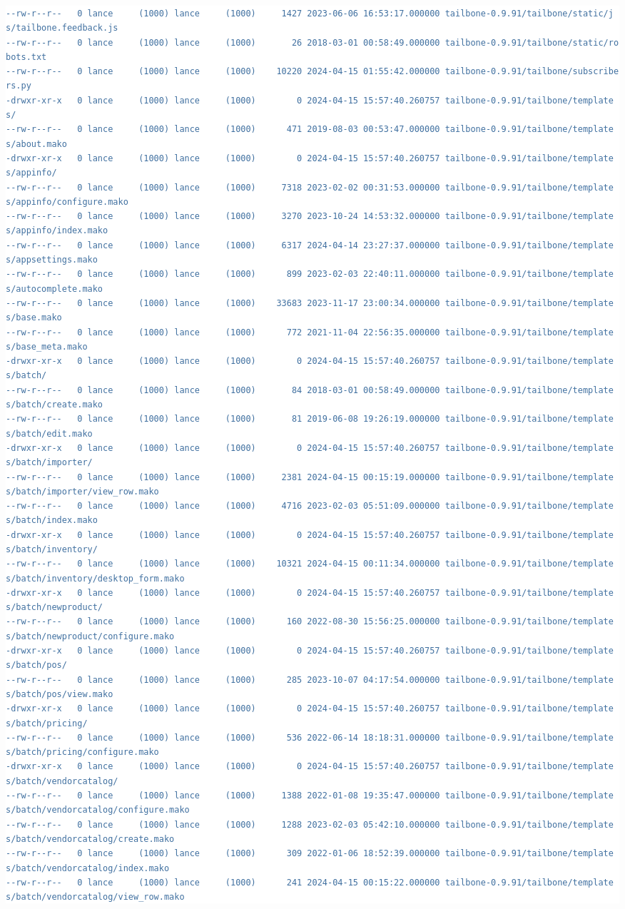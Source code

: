 ```diff
--rw-r--r--   0 lance     (1000) lance     (1000)     1427 2023-06-06 16:53:17.000000 tailbone-0.9.91/tailbone/static/js/tailbone.feedback.js
--rw-r--r--   0 lance     (1000) lance     (1000)       26 2018-03-01 00:58:49.000000 tailbone-0.9.91/tailbone/static/robots.txt
--rw-r--r--   0 lance     (1000) lance     (1000)    10220 2024-04-15 01:55:42.000000 tailbone-0.9.91/tailbone/subscribers.py
-drwxr-xr-x   0 lance     (1000) lance     (1000)        0 2024-04-15 15:57:40.260757 tailbone-0.9.91/tailbone/templates/
--rw-r--r--   0 lance     (1000) lance     (1000)      471 2019-08-03 00:53:47.000000 tailbone-0.9.91/tailbone/templates/about.mako
-drwxr-xr-x   0 lance     (1000) lance     (1000)        0 2024-04-15 15:57:40.260757 tailbone-0.9.91/tailbone/templates/appinfo/
--rw-r--r--   0 lance     (1000) lance     (1000)     7318 2023-02-02 00:31:53.000000 tailbone-0.9.91/tailbone/templates/appinfo/configure.mako
--rw-r--r--   0 lance     (1000) lance     (1000)     3270 2023-10-24 14:53:32.000000 tailbone-0.9.91/tailbone/templates/appinfo/index.mako
--rw-r--r--   0 lance     (1000) lance     (1000)     6317 2024-04-14 23:27:37.000000 tailbone-0.9.91/tailbone/templates/appsettings.mako
--rw-r--r--   0 lance     (1000) lance     (1000)      899 2023-02-03 22:40:11.000000 tailbone-0.9.91/tailbone/templates/autocomplete.mako
--rw-r--r--   0 lance     (1000) lance     (1000)    33683 2023-11-17 23:00:34.000000 tailbone-0.9.91/tailbone/templates/base.mako
--rw-r--r--   0 lance     (1000) lance     (1000)      772 2021-11-04 22:56:35.000000 tailbone-0.9.91/tailbone/templates/base_meta.mako
-drwxr-xr-x   0 lance     (1000) lance     (1000)        0 2024-04-15 15:57:40.260757 tailbone-0.9.91/tailbone/templates/batch/
--rw-r--r--   0 lance     (1000) lance     (1000)       84 2018-03-01 00:58:49.000000 tailbone-0.9.91/tailbone/templates/batch/create.mako
--rw-r--r--   0 lance     (1000) lance     (1000)       81 2019-06-08 19:26:19.000000 tailbone-0.9.91/tailbone/templates/batch/edit.mako
-drwxr-xr-x   0 lance     (1000) lance     (1000)        0 2024-04-15 15:57:40.260757 tailbone-0.9.91/tailbone/templates/batch/importer/
--rw-r--r--   0 lance     (1000) lance     (1000)     2381 2024-04-15 00:15:19.000000 tailbone-0.9.91/tailbone/templates/batch/importer/view_row.mako
--rw-r--r--   0 lance     (1000) lance     (1000)     4716 2023-02-03 05:51:09.000000 tailbone-0.9.91/tailbone/templates/batch/index.mako
-drwxr-xr-x   0 lance     (1000) lance     (1000)        0 2024-04-15 15:57:40.260757 tailbone-0.9.91/tailbone/templates/batch/inventory/
--rw-r--r--   0 lance     (1000) lance     (1000)    10321 2024-04-15 00:11:34.000000 tailbone-0.9.91/tailbone/templates/batch/inventory/desktop_form.mako
-drwxr-xr-x   0 lance     (1000) lance     (1000)        0 2024-04-15 15:57:40.260757 tailbone-0.9.91/tailbone/templates/batch/newproduct/
--rw-r--r--   0 lance     (1000) lance     (1000)      160 2022-08-30 15:56:25.000000 tailbone-0.9.91/tailbone/templates/batch/newproduct/configure.mako
-drwxr-xr-x   0 lance     (1000) lance     (1000)        0 2024-04-15 15:57:40.260757 tailbone-0.9.91/tailbone/templates/batch/pos/
--rw-r--r--   0 lance     (1000) lance     (1000)      285 2023-10-07 04:17:54.000000 tailbone-0.9.91/tailbone/templates/batch/pos/view.mako
-drwxr-xr-x   0 lance     (1000) lance     (1000)        0 2024-04-15 15:57:40.260757 tailbone-0.9.91/tailbone/templates/batch/pricing/
--rw-r--r--   0 lance     (1000) lance     (1000)      536 2022-06-14 18:18:31.000000 tailbone-0.9.91/tailbone/templates/batch/pricing/configure.mako
-drwxr-xr-x   0 lance     (1000) lance     (1000)        0 2024-04-15 15:57:40.260757 tailbone-0.9.91/tailbone/templates/batch/vendorcatalog/
--rw-r--r--   0 lance     (1000) lance     (1000)     1388 2022-01-08 19:35:47.000000 tailbone-0.9.91/tailbone/templates/batch/vendorcatalog/configure.mako
--rw-r--r--   0 lance     (1000) lance     (1000)     1288 2023-02-03 05:42:10.000000 tailbone-0.9.91/tailbone/templates/batch/vendorcatalog/create.mako
--rw-r--r--   0 lance     (1000) lance     (1000)      309 2022-01-06 18:52:39.000000 tailbone-0.9.91/tailbone/templates/batch/vendorcatalog/index.mako
--rw-r--r--   0 lance     (1000) lance     (1000)      241 2024-04-15 00:15:22.000000 tailbone-0.9.91/tailbone/templates/batch/vendorcatalog/view_row.mako
```